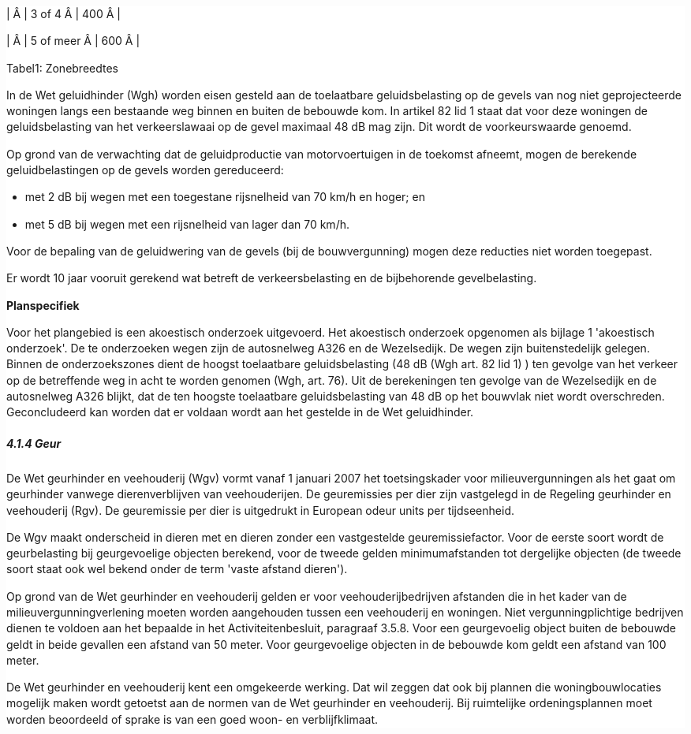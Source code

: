 | Â | 3 of 4    Â | 400    Â |

| Â | 5 of meer    Â | 600    Â |

Tabel1: Zonebreedtes

In de Wet geluidhinder (Wgh) worden eisen gesteld aan de toelaatbare geluidsbelasting op de gevels van nog niet geprojecteerde woningen langs een bestaande weg binnen en buiten de bebouwde kom. In artikel 82 lid 1 staat dat voor deze woningen de geluidsbelasting van het verkeerslawaai op de gevel maximaal 48 dB mag zijn. Dit wordt de voorkeurswaarde genoemd.

Op grond van de verwachting dat de geluidproductie van motorvoertuigen in de toekomst afneemt, mogen de berekende geluidbelastingen op de gevels worden gereduceerd:

* met 2 dB bij wegen met een toegestane rijsnelheid van 70 km/h en hoger; en

* met 5 dB bij wegen met een rijsnelheid van lager dan 70 km/h.

Voor de bepaling van de geluidwering van de gevels (bij de bouwvergunning) mogen deze reducties niet worden toegepast.

Er wordt 10 jaar vooruit gerekend wat betreft de verkeersbelasting en de bijbehorende gevelbelasting.

**Planspecifiek**

Voor het plangebied is een akoestisch onderzoek uitgevoerd. Het akoestisch onderzoek opgenomen als bijlage 1 'akoestisch onderzoek'. De te onderzoeken wegen zijn de autosnelweg A326 en de Wezelsedijk. De wegen zijn buitenstedelijk gelegen. Binnen de onderzoekszones dient de hoogst toelaatbare geluidsbelasting (48 dB (Wgh art. 82 lid 1\) ) ten gevolge van het verkeer op de betreffende weg in acht te worden genomen (Wgh, art. 76\). Uit de berekeningen ten gevolge van de Wezelsedijk en de autosnelweg A326 blijkt, dat de ten hoogste toelaatbare geluidsbelasting van 48 dB op het bouwvlak niet wordt overschreden. Geconcludeerd kan worden dat er voldaan wordt aan het gestelde in de Wet geluidhinder.

##### 4\.1\.4 Geur

De Wet geurhinder en veehouderij (Wgv) vormt vanaf 1 januari 2007 het toetsingskader voor milieuvergunningen als het gaat om geurhinder vanwege dierenverblijven van veehouderijen. De geuremissies per dier zijn vastgelegd in de Regeling geurhinder en veehouderij (Rgv). De geuremissie per dier is uitgedrukt in European odeur units per tijdseenheid.

De Wgv maakt onderscheid in dieren met en dieren zonder een vastgestelde geuremissiefactor. Voor de eerste soort wordt de geurbelasting bij geurgevoelige objecten berekend, voor de tweede gelden minimumafstanden tot dergelijke objecten (de tweede soort staat ook wel bekend onder de term 'vaste afstand dieren').

Op grond van de Wet geurhinder en veehouderij gelden er voor veehouderijbedrijven afstanden die in het kader van de milieuvergunningverlening moeten worden aangehouden tussen een veehouderij en woningen. Niet vergunningplichtige bedrijven dienen te voldoen aan het bepaalde in het Activiteitenbesluit, paragraaf 3\.5\.8\. Voor een geurgevoelig object buiten de bebouwde geldt in beide gevallen een afstand van 50 meter. Voor geurgevoelige objecten in de bebouwde kom geldt een afstand van 100 meter.

De Wet geurhinder en veehouderij kent een omgekeerde werking. Dat wil zeggen dat ook bij plannen die woningbouwlocaties mogelijk maken wordt getoetst aan de normen van de Wet geurhinder en veehouderij. Bij ruimtelijke ordeningsplannen moet worden beoordeeld of sprake is van een goed woon\- en verblijfklimaat.
